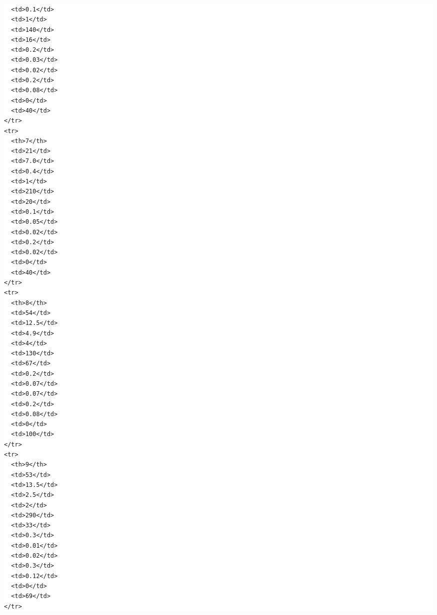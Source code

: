       <td>0.1</td>
      <td>1</td>
      <td>140</td>
      <td>16</td>
      <td>0.2</td>
      <td>0.03</td>
      <td>0.02</td>
      <td>0.2</td>
      <td>0.08</td>
      <td>0</td>
      <td>40</td>
    </tr>
    <tr>
      <th>7</th>
      <td>21</td>
      <td>7.0</td>
      <td>0.4</td>
      <td>1</td>
      <td>210</td>
      <td>20</td>
      <td>0.1</td>
      <td>0.05</td>
      <td>0.02</td>
      <td>0.2</td>
      <td>0.02</td>
      <td>0</td>
      <td>40</td>
    </tr>
    <tr>
      <th>8</th>
      <td>54</td>
      <td>12.5</td>
      <td>4.9</td>
      <td>4</td>
      <td>130</td>
      <td>67</td>
      <td>0.2</td>
      <td>0.07</td>
      <td>0.07</td>
      <td>0.2</td>
      <td>0.08</td>
      <td>0</td>
      <td>100</td>
    </tr>
    <tr>
      <th>9</th>
      <td>53</td>
      <td>13.5</td>
      <td>2.5</td>
      <td>2</td>
      <td>290</td>
      <td>33</td>
      <td>0.3</td>
      <td>0.01</td>
      <td>0.02</td>
      <td>0.3</td>
      <td>0.12</td>
      <td>0</td>
      <td>69</td>
    </tr>
  </tbody>
</table>
</div>
